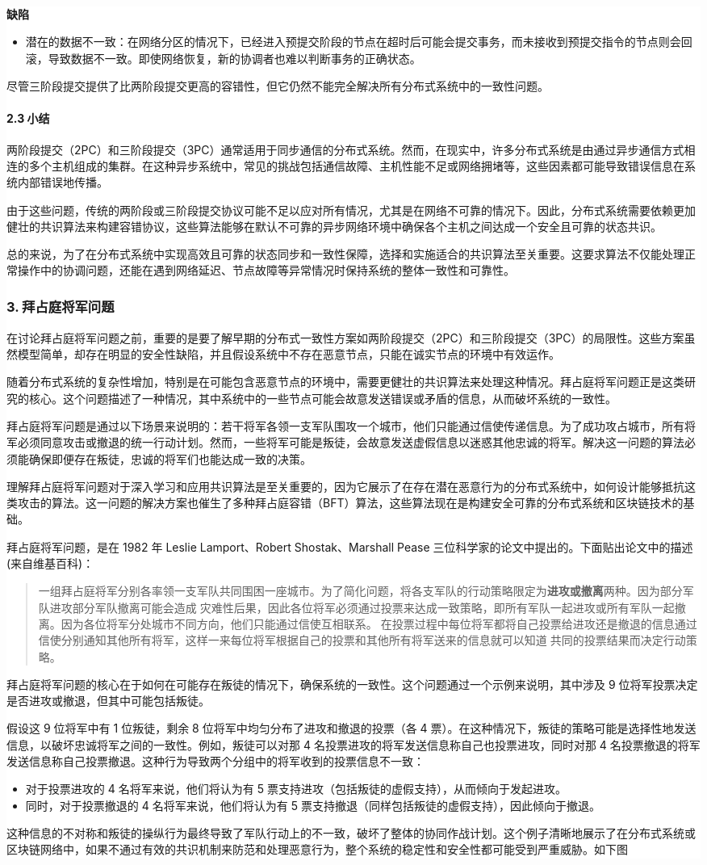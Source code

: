 **缺陷**

- 潜在的数据不一致：在网络分区的情况下，已经进入预提交阶段的节点在超时后可能会提交事务，而未接收到预提交指令的节点则会回滚，导致数据不一致。即使网络恢复，新的协调者也难以判断事务的正确状态。

尽管三阶段提交提供了比两阶段提交更高的容错性，但它仍然不能完全解决所有分布式系统中的一致性问题。

#### 2.3 小结

两阶段提交（2PC）和三阶段提交（3PC）通常适用于同步通信的分布式系统。然而，在现实中，许多分布式系统是由通过异步通信方式相连的多个主机组成的集群。在这种异步系统中，常见的挑战包括通信故障、主机性能不足或网络拥堵等，这些因素都可能导致错误信息在系统内部错误地传播。

由于这些问题，传统的两阶段或三阶段提交协议可能不足以应对所有情况，尤其是在网络不可靠的情况下。因此，分布式系统需要依赖更加健壮的共识算法来构建容错协议，这些算法能够在默认不可靠的异步网络环境中确保各个主机之间达成一个安全且可靠的状态共识。

总的来说，为了在分布式系统中实现高效且可靠的状态同步和一致性保障，选择和实施适合的共识算法至关重要。这要求算法不仅能处理正常操作中的协调问题，还能在遇到网络延迟、节点故障等异常情况时保持系统的整体一致性和可靠性。

### 3. 拜占庭将军问题

在讨论拜占庭将军问题之前，重要的是要了解早期的分布式一致性方案如两阶段提交（2PC）和三阶段提交（3PC）的局限性。这些方案虽然模型简单，却存在明显的安全性缺陷，并且假设系统中不存在恶意节点，只能在诚实节点的环境中有效运作。

随着分布式系统的复杂性增加，特别是在可能包含恶意节点的环境中，需要更健壮的共识算法来处理这种情况。拜占庭将军问题正是这类研究的核心。这个问题描述了一种情况，其中系统中的一些节点可能会故意发送错误或矛盾的信息，从而破坏系统的一致性。

拜占庭将军问题是通过以下场景来说明的：若干将军各领一支军队围攻一个城市，他们只能通过信使传递信息。为了成功攻占城市，所有将军必须同意攻击或撤退的统一行动计划。然而，一些将军可能是叛徒，会故意发送虚假信息以迷惑其他忠诚的将军。解决这一问题的算法必须能确保即便存在叛徒，忠诚的将军们也能达成一致的决策。

理解拜占庭将军问题对于深入学习和应用共识算法是至关重要的，因为它展示了在存在潜在恶意行为的分布式系统中，如何设计能够抵抗这类攻击的算法。这一问题的解决方案也催生了多种拜占庭容错（BFT）算法，这些算法现在是构建安全可靠的分布式系统和区块链技术的基础。

拜占庭将军问题，是在 1982 年 Leslie Lamport、Robert Shostak、Marshall Pease 三位科学家的论文中提出的。下面贴出论文中的描述(来自维基百科)：

> 一组拜占庭将军分别各率领一支军队共同围困一座城市。为了简化问题，将各支军队的行动策略限定为**进攻或撤离**两种。因为部分军队进攻部分军队撤离可能会造成
> 灾难性后果，因此各位将军必须通过投票来达成一致策略，即所有军队一起进攻或所有军队一起撤离。因为各位将军分处城市不同方向，他们只能通过信使互相联系。
> 在投票过程中每位将军都将自己投票给进攻还是撤退的信息通过信使分别通知其他所有将军，这样一来每位将军根据自己的投票和其他所有将军送来的信息就可以知道
> 共同的投票结果而决定行动策略。

拜占庭将军问题的核心在于如何在可能存在叛徒的情况下，确保系统的一致性。这个问题通过一个示例来说明，其中涉及 9 位将军投票决定是否进攻或撤退，但其中可能包括叛徒。

假设这 9 位将军中有 1 位叛徒，剩余 8 位将军中均匀分布了进攻和撤退的投票（各 4 票）。在这种情况下，叛徒的策略可能是选择性地发送信息，以破坏忠诚将军之间的一致性。例如，叛徒可以对那 4 名投票进攻的将军发送信息称自己也投票进攻，同时对那 4 名投票撤退的将军发送信息称自己投票撤退。这种行为导致两个分组中的将军收到的投票信息不一致：

- 对于投票进攻的 4 名将军来说，他们将认为有 5 票支持进攻（包括叛徒的虚假支持），从而倾向于发起进攻。
- 同时，对于投票撤退的 4 名将军来说，他们将认为有 5 票支持撤退（同样包括叛徒的虚假支持），因此倾向于撤退。

这种信息的不对称和叛徒的操纵行为最终导致了军队行动上的不一致，破坏了整体的协同作战计划。这个例子清晰地展示了在分布式系统或区块链网络中，如果不通过有效的共识机制来防范和处理恶意行为，整个系统的稳定性和安全性都可能受到严重威胁。如下图
